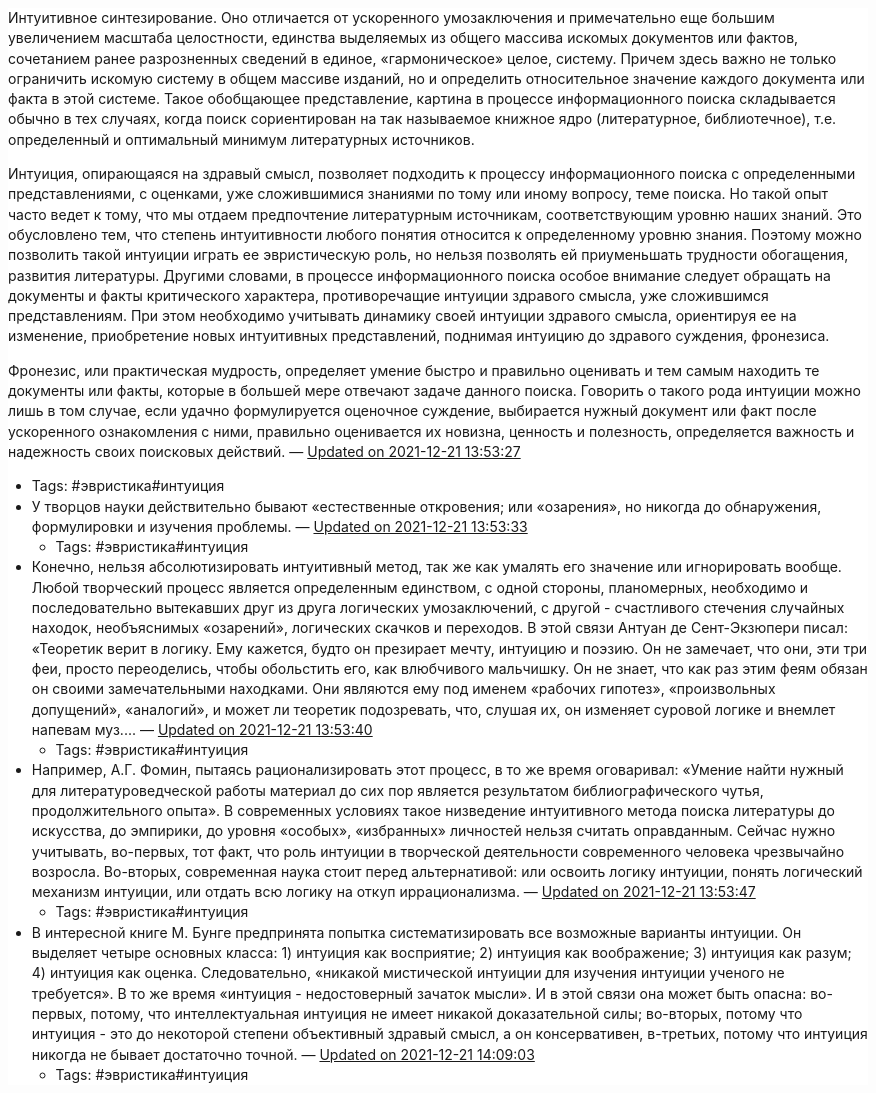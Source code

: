 Интуитивное синтезирование. Оно отличается от ускоренного умозаключения и примечательно еще большим увеличением масштаба целостности, единства выделяемых из общего массива искомых документов или фактов, сочетанием ранее разрозненных сведений в единое, «гармоническое» целое, систему. Причем здесь важно не только ограничить искомую систему в общем массиве изданий, но и определить относительное значение каждого документа или факта в этой системе. Такое обобщающее представление, картина в процессе информационного поиска складывается обычно в тех случаях, когда поиск сориентирован на так называемое книжное ядро (литературное, библиотечное), т.е. определенный и оптимальный минимум литературных источников.

Интуиция, опирающаяся на здравый смысл, позволяет подходить к процессу информационного поиска с определенными представлениями, с оценками, уже сложившимися знаниями по тому или иному вопросу, теме поиска. Но такой опыт часто ведет к тому, что мы отдаем предпочтение литературным источникам, соответствующим уровню наших знаний. Это обусловлено тем, что степень интуитивности любого понятия относится к определенному уровню знания. Поэтому можно позволить такой интуиции играть ее эвристическую роль, но нельзя позволять ей приуменьшать трудности обогащения, развития литературы. Другими словами, в процессе информационного поиска особое внимание следует обращать на документы и факты критического характера, противоречащие интуиции здравого смысла, уже сложившимся представлениям. При этом необходимо учитывать динамику своей интуиции здравого смысла, ориентируя ее на изменение, приобретение новых интуитивных представлений, поднимая интуицию до здравого суждения, фронезиса.

Фронезис, или практическая мудрость, определяет умение быстро и правильно оценивать и тем самым находить те документы или факты, которые в большей мере отвечают задаче данного поиска. Говорить о такого рода интуиции можно лишь в том случае, если удачно формулируется оценочное суждение, выбирается нужный документ или факт после ускоренного ознакомления с ними, правильно оценивается их новизна, ценность и полезность, определяется важность и надежность своих поисковых действий. — [Updated on 2021-12-21 13:53:27](https://hyp.is/onf7akzgEeysVb_kUPmCYA/www.hi-edu.ru/e-books/xbook020/01/part-003.htm)
   - Tags: #эвристика#интуиция
- У творцов науки действительно бывают «естественные откровения; или «озарения», но никогда до обнаружения, формулировки и изучения проблемы. — [Updated on 2021-12-21 13:53:33](https://hyp.is/jxX4xEzgEeyIOn_t4-EE0Q/www.hi-edu.ru/e-books/xbook020/01/part-003.htm)
   - Tags: #эвристика#интуиция
- Конечно, нельзя абсолютизировать интуитивный метод, так же как умалять его значение или игнорировать вообще. Любой творческий процесс является определенным единством, с одной стороны, планомерных, необходимо и последовательно вытекавших друг из друга логических умозаключений, с другой - счастливого стечения случайных находок, необъяснимых «озарений», логических скачков и переходов. В этой связи Антуан де Сент-Экзюпери писал: «Теоретик верит в логику. Ему кажется, будто он презирает мечту, интуицию и поэзию. Он не замечает, что они, эти три феи, просто переоделись, чтобы обольстить его, как влюбчивого мальчишку. Он не знает, что как раз этим феям обязан он своими замечательными находками. Они являются ему под именем «рабочих гипотез», «произвольных допущений», «аналогий», и может ли теоретик подозревать, что, слушая их, он изменяет суровой логике и внемлет напевам муз.... — [Updated on 2021-12-21 13:53:40](https://hyp.is/VXS_7EzgEey7f6u06y-ojQ/www.hi-edu.ru/e-books/xbook020/01/part-003.htm)
   - Tags: #эвристика#интуиция
- Например, А.Г. Фомин, пытаясь рационализировать этот процесс, в то же время оговаривал: «Умение найти нужный для литературоведческой работы материал до сих пор является результатом библиографического чутья, продолжительного опыта». В современных условиях такое низведение интуитивного метода поиска литературы до искусства, до эмпирики, до уровня «особых», «избранных» личностей нельзя считать оправданным. Сейчас нужно учитывать, во-первых, тот факт, что роль интуиции в творческой деятельности современного человека чрезвычайно возросла. Во-вторых, современная наука стоит перед альтернативой: или освоить логику интуиции, понять логический механизм интуиции, или отдать всю логику на откуп иррационализма. — [Updated on 2021-12-21 13:53:47](https://hyp.is/HPNWnEzgEey15hPXVmWt5Q/www.hi-edu.ru/e-books/xbook020/01/part-003.htm)
   - Tags: #эвристика#интуиция
- В интересной книге М. Бунге предпринята попытка систематизировать все возможные варианты интуиции. Он выделяет четыре основных класса: 1) интуиция как восприятие; 2) интуиция как воображение; 3) интуиция как разум; 4) интуиция как оценка. Следовательно, «никакой мистической интуиции для изучения интуиции ученого не требуется». В то же время «интуиция - недостоверный зачаток мысли». И в этой связи она может быть опасна: во-первых, потому, что интеллектуальная интуиция не имеет никакой доказательной силы; во-вторых, потому что интуиция - это до некоторой степени объективный здравый смысл, а он консервативен, в-третьих, потому что интуиция никогда не бывает достаточно точной. — [Updated on 2021-12-21 14:09:03](https://hyp.is/cgaurkzgEey16mtR3Gk_Xw/www.hi-edu.ru/e-books/xbook020/01/part-003.htm)
   - Tags: #эвристика#интуиция